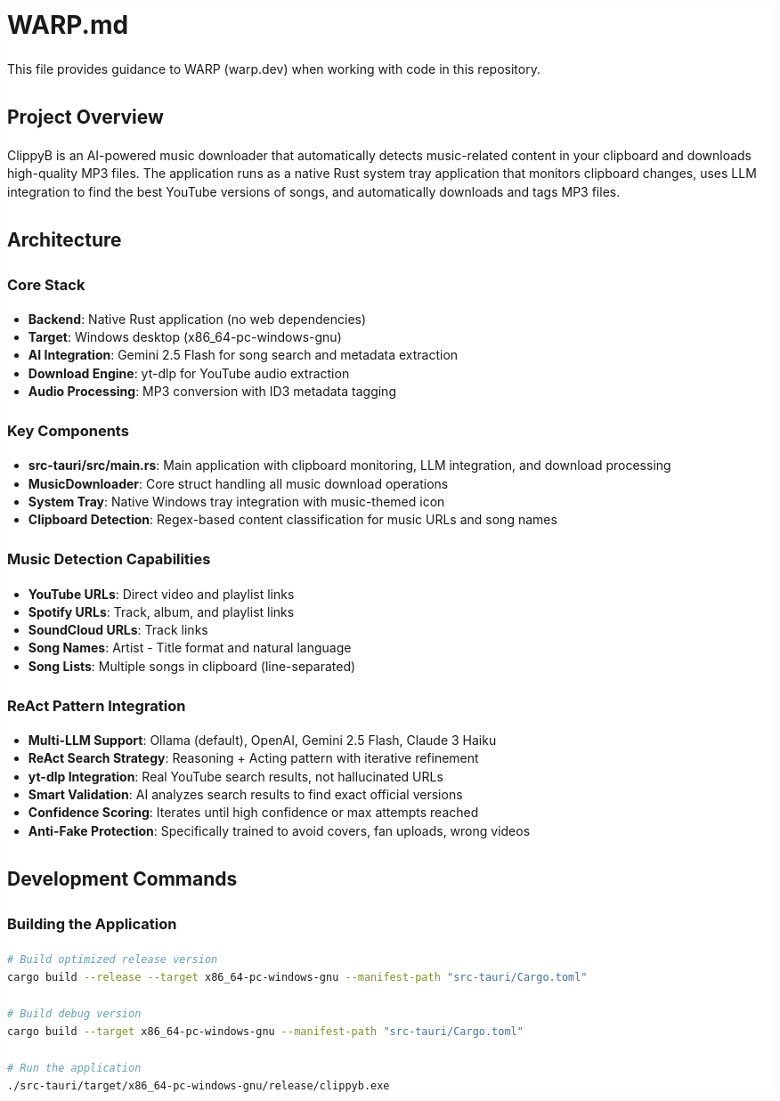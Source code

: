 # WARP.md

This file provides guidance to WARP (warp.dev) when working with code in this repository.

## Project Overview

ClippyB is an AI-powered music downloader that automatically detects music-related content in your clipboard and downloads high-quality MP3 files. The application runs as a native Rust system tray application that monitors clipboard changes, uses LLM integration to find the best YouTube versions of songs, and automatically downloads and tags MP3 files.

## Architecture

### Core Stack
- **Backend**: Native Rust application (no web dependencies)
- **Target**: Windows desktop (x86_64-pc-windows-gnu)
- **AI Integration**: Gemini 2.5 Flash for song search and metadata extraction
- **Download Engine**: yt-dlp for YouTube audio extraction
- **Audio Processing**: MP3 conversion with ID3 metadata tagging

### Key Components
- **src-tauri/src/main.rs**: Main application with clipboard monitoring, LLM integration, and download processing
- **MusicDownloader**: Core struct handling all music download operations
- **System Tray**: Native Windows tray integration with music-themed icon
- **Clipboard Detection**: Regex-based content classification for music URLs and song names

### Music Detection Capabilities
- **YouTube URLs**: Direct video and playlist links
- **Spotify URLs**: Track, album, and playlist links
- **SoundCloud URLs**: Track links
- **Song Names**: Artist - Title format and natural language
- **Song Lists**: Multiple songs in clipboard (line-separated)

### ReAct Pattern Integration
- **Multi-LLM Support**: Ollama (default), OpenAI, Gemini 2.5 Flash, Claude 3 Haiku
- **ReAct Search Strategy**: Reasoning + Acting pattern with iterative refinement
- **yt-dlp Integration**: Real YouTube search results, not hallucinated URLs
- **Smart Validation**: AI analyzes search results to find exact official versions
- **Confidence Scoring**: Iterates until high confidence or max attempts reached
- **Anti-Fake Protection**: Specifically trained to avoid covers, fan uploads, wrong videos

## Development Commands

### Building the Application
```bash
# Build optimized release version
cargo build --release --target x86_64-pc-windows-gnu --manifest-path "src-tauri/Cargo.toml"

# Build debug version
cargo build --target x86_64-pc-windows-gnu --manifest-path "src-tauri/Cargo.toml"

# Run the application
./src-tauri/target/x86_64-pc-windows-gnu/release/clippyb.exe
```
